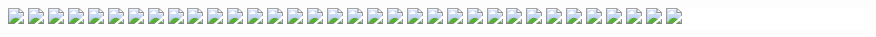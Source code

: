 <a href="https://opencollective.com/mobx/sponsor/26/website" target="_blank"><img src="https://opencollective.com/mobx/sponsor/26/avatar.svg"></a>
<a href="https://opencollective.com/mobx/sponsor/27/website" target="_blank"><img src="https://opencollective.com/mobx/sponsor/27/avatar.svg"></a>
<a href="https://opencollective.com/mobx/sponsor/28/website" target="_blank"><img src="https://opencollective.com/mobx/sponsor/28/avatar.svg"></a>
<a href="https://opencollective.com/mobx/sponsor/29/website" target="_blank"><img src="https://opencollective.com/mobx/sponsor/29/avatar.svg"></a>
<a href="https://opencollective.com/mobx/sponsor/30/website" target="_blank"><img src="https://opencollective.com/mobx/sponsor/30/avatar.svg"></a>
<a href="https://opencollective.com/mobx/sponsor/31/website" target="_blank"><img src="https://opencollective.com/mobx/sponsor/31/avatar.svg"></a>
<a href="https://opencollective.com/mobx/sponsor/32/website" target="_blank"><img src="https://opencollective.com/mobx/sponsor/32/avatar.svg"></a>
<a href="https://opencollective.com/mobx/sponsor/33/website" target="_blank"><img src="https://opencollective.com/mobx/sponsor/33/avatar.svg"></a>
<a href="https://opencollective.com/mobx/sponsor/34/website" target="_blank"><img src="https://opencollective.com/mobx/sponsor/34/avatar.svg"></a>
<a href="https://opencollective.com/mobx/sponsor/35/website" target="_blank"><img src="https://opencollective.com/mobx/sponsor/35/avatar.svg"></a>
<a href="https://opencollective.com/mobx/sponsor/36/website" target="_blank"><img src="https://opencollective.com/mobx/sponsor/36/avatar.svg"></a>
<a href="https://opencollective.com/mobx/sponsor/37/website" target="_blank"><img src="https://opencollective.com/mobx/sponsor/37/avatar.svg"></a>
<a href="https://opencollective.com/mobx/sponsor/38/website" target="_blank"><img src="https://opencollective.com/mobx/sponsor/38/avatar.svg"></a>
<a href="https://opencollective.com/mobx/sponsor/39/website" target="_blank"><img src="https://opencollective.com/mobx/sponsor/39/avatar.svg"></a>
<a href="https://opencollective.com/mobx/sponsor/40/website" target="_blank"><img src="https://opencollective.com/mobx/sponsor/40/avatar.svg"></a>
<a href="https://opencollective.com/mobx/sponsor/41/website" target="_blank"><img src="https://opencollective.com/mobx/sponsor/41/avatar.svg"></a>
<a href="https://opencollective.com/mobx/sponsor/42/website" target="_blank"><img src="https://opencollective.com/mobx/sponsor/42/avatar.svg"></a>
<a href="https://opencollective.com/mobx/sponsor/43/website" target="_blank"><img src="https://opencollective.com/mobx/sponsor/43/avatar.svg"></a>
<a href="https://opencollective.com/mobx/sponsor/44/website" target="_blank"><img src="https://opencollective.com/mobx/sponsor/44/avatar.svg"></a>
<a href="https://opencollective.com/mobx/sponsor/45/website" target="_blank"><img src="https://opencollective.com/mobx/sponsor/45/avatar.svg"></a>
<a href="https://opencollective.com/mobx/sponsor/46/website" target="_blank"><img src="https://opencollective.com/mobx/sponsor/46/avatar.svg"></a>
<a href="https://opencollective.com/mobx/sponsor/47/website" target="_blank"><img src="https://opencollective.com/mobx/sponsor/47/avatar.svg"></a>
<a href="https://opencollective.com/mobx/sponsor/48/website" target="_blank"><img src="https://opencollective.com/mobx/sponsor/48/avatar.svg"></a>
<a href="https://opencollective.com/mobx/sponsor/49/website" target="_blank"><img src="https://opencollective.com/mobx/sponsor/49/avatar.svg"></a>
<a href="https://opencollective.com/mobx/sponsor/50/website" target="_blank"><img src="https://opencollective.com/mobx/sponsor/50/avatar.svg"></a>
<a href="https://opencollective.com/mobx/sponsor/51/website" target="_blank"><img src="https://opencollective.com/mobx/sponsor/51/avatar.svg"></a>
<a href="https://opencollective.com/mobx/sponsor/52/website" target="_blank"><img src="https://opencollective.com/mobx/sponsor/52/avatar.svg"></a>
<a href="https://opencollective.com/mobx/sponsor/53/website" target="_blank"><img src="https://opencollective.com/mobx/sponsor/53/avatar.svg"></a>
<a href="https://opencollective.com/mobx/sponsor/54/website" target="_blank"><img src="https://opencollective.com/mobx/sponsor/54/avatar.svg"></a>
<a href="https://opencollective.com/mobx/sponsor/55/website" target="_blank"><img src="https://opencollective.com/mobx/sponsor/55/avatar.svg"></a>
<a href="https://opencollective.com/mobx/sponsor/56/website" target="_blank"><img src="https://opencollective.com/mobx/sponsor/56/avatar.svg"></a>
<a href="https://opencollective.com/mobx/sponsor/57/website" target="_blank"><img src="https://opencollective.com/mobx/sponsor/57/avatar.svg"></a>
<a href="https://opencollective.com/mobx/sponsor/58/website" target="_blank"><img src="https://opencollective.com/mobx/sponsor/58/avatar.svg"></a>
<a href="https://opencollective.com/mobx/sponsor/59/website" target="_blank"><img src="https://opencollective.com/mobx/sponsor/59/avatar.svg"></a>
